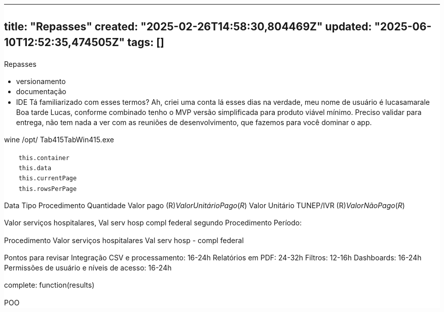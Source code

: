
--- 
title: "Repasses"
created: "2025-02-26T14:58:30,804469Z"
updated: "2025-06-10T12:52:35,474505Z"
tags: []
--- 

Repasses

* versionamento
* documentação
* IDE
Tá familiarizado com esses termos?
Ah, criei uma conta lá esses dias na verdade, meu nome de usuário é lucasamarale
Boa tarde Lucas, conforme combinado tenho o MVP versão simplificada para produto viável mínimo.
Preciso validar para entrega, não tem nada a ver com as reuniões de desenvolvimento, que fazemos para você dominar o app.

wine /opt/ Tab415TabWin415.exe

        this.container
        this.data
        this.currentPage
        this.rowsPerPage

Data
Tipo
Procedimento
Quantidade
Valor pago (R$)
Valor Unitário Pago (R$)
Valor Unitário TUNEP/IVR (R$)
Valor Não Pago (R$)

Valor serviços hospitalares,
Val serv hosp
compl federal segundo
Procedimento
Período:

Procedimento
Valor serviços hospitalares
Val serv hosp - compl federal

Pontos para revisar
Integração CSV e processamento: 16-24h
Relatórios em PDF: 24-32h
Filtros: 12-16h
Dashboards: 16-24h
Permissões de usuário e níveis de acesso: 16-24h

complete: function(results)

POO
